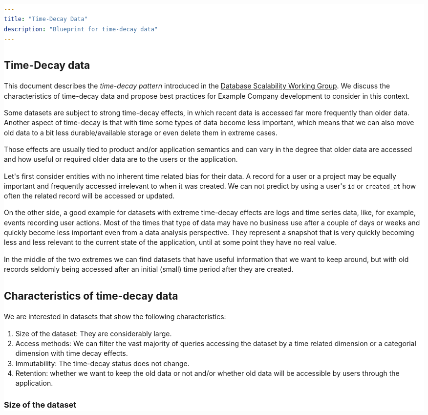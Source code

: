 ```yaml
---
title: "Time-Decay Data"
description: "Blueprint for time-decay data"
---
```


## Time-Decay data

This document describes the *time-decay pattern* introduced in the [Database Scalability Working Group](index.html#time-decay-data).
We discuss the characteristics of time-decay data and propose best practices for Example Company development to consider in this context.

Some datasets are subject to strong time-decay effects, in which recent data is accessed far more frequently than older data.
Another aspect of time-decay is that with time some types of data become less important, which means that we can also move old data to a bit less durable/available storage or even delete them in extreme cases.

Those effects are usually tied to product and/or application semantics and can vary in the degree that older data are accessed and how useful or required older data are to the users or the application.

Let's first consider entities with no inherent time related bias for their data.
A record for a user or a project may be equally important and frequently accessed irrelevant to when it was created. We can not predict by using a user's `id` or `created_at` how often the related record will be accessed or updated.

On the other side, a good example for datasets with extreme time-decay effects are logs and time series data, like, for example, events recording user actions.
Most of the times that type of data may have no business use after a couple of days or weeks and quickly become less important even from a data analysis perspective.
They represent a snapshot that is very quickly becoming less and less relevant to the current state of the application, until at some point they have no real value.

In the middle of the two extremes we can find datasets that have useful information that we want to keep around, but with old records seldomly being accessed after an initial (small) time period after they are created.

## Characteristics of time-decay data

We are interested in datasets that show the following characteristics:

1. Size of the dataset: They are considerably large.
1. Access methods: We can filter the vast majority of queries accessing the dataset by a time related dimension or a categorial dimension with time decay effects.
1. Immutability: The time-decay status does not change.
1. Retention: whether we want to keep the old data or not and/or whether old data will be accessible by users through the application.

### Size of the dataset
